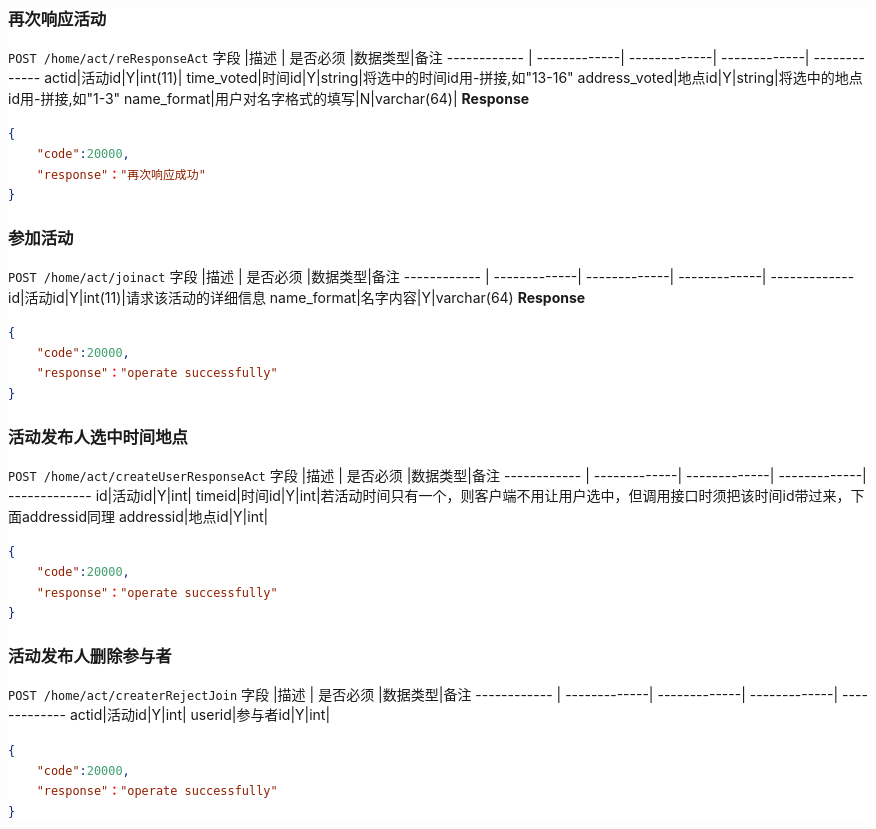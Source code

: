 ### 再次响应活动
`POST /home/act/reResponseAct` 
字段  |描述 |  是否必须 |数据类型|备注
------------ | -------------| -------------| -------------| -------------
actid|活动id|Y|int(11)|
time_voted|时间id|Y|string|将选中的时间id用-拼接,如"13-16"
address_voted|地点id|Y|string|将选中的地点id用-拼接,如"1-3"
name_format|用户对名字格式的填写|N|varchar(64)|
**Response**
```json
{
    "code":20000,
    "response"："再次响应成功"
}
```
### 参加活动
`POST /home/act/joinact` 
字段  |描述 |  是否必须 |数据类型|备注
------------ | -------------| -------------| -------------| -------------
id|活动id|Y|int(11)|请求该活动的详细信息
name_format|名字内容|Y|varchar(64)
**Response**
```json
{
    "code":20000,
    "response"："operate successfully"
}
```
### 活动发布人选中时间地点
`POST /home/act/createUserResponseAct` 
字段  |描述 |  是否必须 |数据类型|备注
------------ | -------------| -------------| -------------| -------------
id|活动id|Y|int|
timeid|时间id|Y|int|若活动时间只有一个，则客户端不用让用户选中，但调用接口时须把该时间id带过来，下面addressid同理
addressid|地点id|Y|int|
```json
{
    "code":20000,
    "response"："operate successfully"
}
```
### 活动发布人删除参与者
`POST /home/act/createrRejectJoin` 
字段  |描述 |  是否必须 |数据类型|备注
------------ | -------------| -------------| -------------| -------------
actid|活动id|Y|int|
userid|参与者id|Y|int|
```json
{
    "code":20000,
    "response"："operate successfully"
}
```
